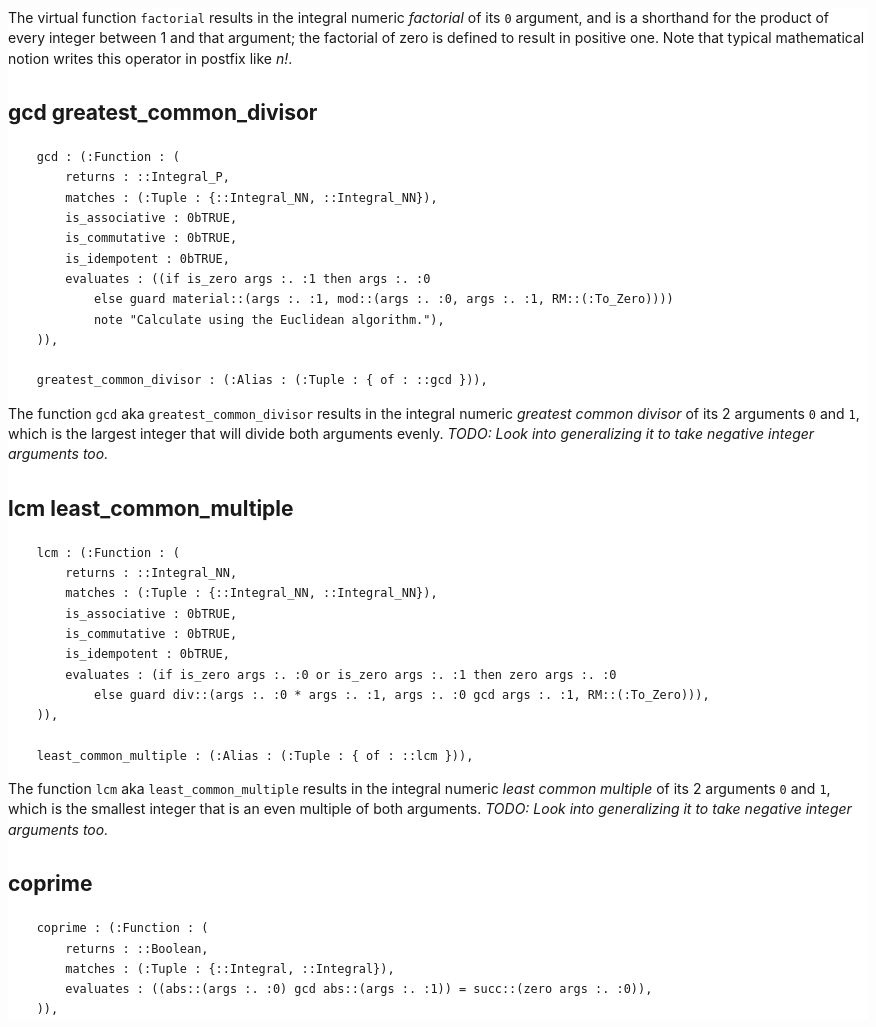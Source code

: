 The virtual function `factorial` results in the integral numeric
*factorial* of its `0` argument, and is a shorthand for the product of
every integer between 1 and that argument; the factorial of zero is defined
to result in positive one.  Note that typical mathematical notion writes
this operator in postfix like *n!*.

## gcd greatest_common_divisor

        gcd : (:Function : (
            returns : ::Integral_P,
            matches : (:Tuple : {::Integral_NN, ::Integral_NN}),
            is_associative : 0bTRUE,
            is_commutative : 0bTRUE,
            is_idempotent : 0bTRUE,
            evaluates : ((if is_zero args :. :1 then args :. :0
                else guard material::(args :. :1, mod::(args :. :0, args :. :1, RM::(:To_Zero))))
                note "Calculate using the Euclidean algorithm."),
        )),

        greatest_common_divisor : (:Alias : (:Tuple : { of : ::gcd })),

The function `gcd` aka `greatest_common_divisor` results in the integral
numeric *greatest common divisor* of its 2 arguments `0` and `1`, which
is the largest integer that will divide both arguments evenly.
*TODO: Look into generalizing it to take negative integer arguments too.*

## lcm least_common_multiple

        lcm : (:Function : (
            returns : ::Integral_NN,
            matches : (:Tuple : {::Integral_NN, ::Integral_NN}),
            is_associative : 0bTRUE,
            is_commutative : 0bTRUE,
            is_idempotent : 0bTRUE,
            evaluates : (if is_zero args :. :0 or is_zero args :. :1 then zero args :. :0
                else guard div::(args :. :0 * args :. :1, args :. :0 gcd args :. :1, RM::(:To_Zero))),
        )),

        least_common_multiple : (:Alias : (:Tuple : { of : ::lcm })),

The function `lcm` aka `least_common_multiple` results in the integral
numeric *least common multiple* of its 2 arguments `0` and `1`, which
is the smallest integer that is an even multiple of both arguments.
*TODO: Look into generalizing it to take negative integer arguments too.*

## coprime

        coprime : (:Function : (
            returns : ::Boolean,
            matches : (:Tuple : {::Integral, ::Integral}),
            evaluates : ((abs::(args :. :0) gcd abs::(args :. :1)) = succ::(zero args :. :0)),
        )),

